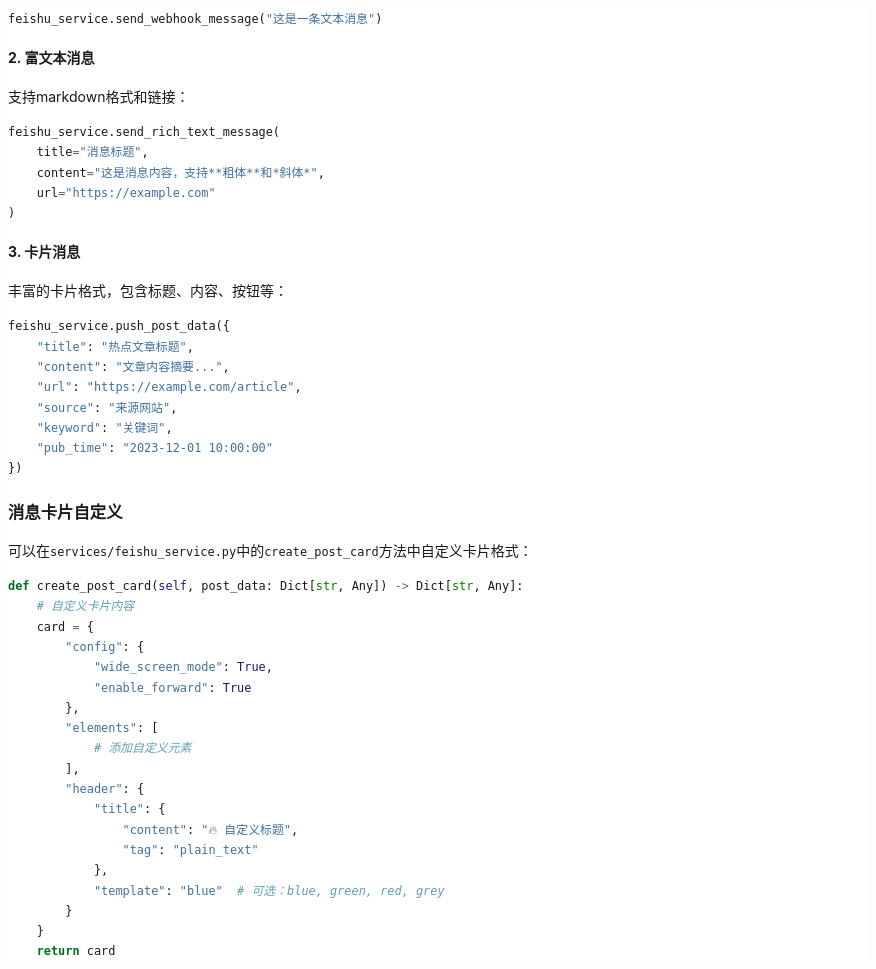```python
feishu_service.send_webhook_message("这是一条文本消息")
```

#### 2. 富文本消息
支持markdown格式和链接：

```python
feishu_service.send_rich_text_message(
    title="消息标题",
    content="这是消息内容，支持**粗体**和*斜体*",
    url="https://example.com"
)
```

#### 3. 卡片消息
丰富的卡片格式，包含标题、内容、按钮等：

```python
feishu_service.push_post_data({
    "title": "热点文章标题",
    "content": "文章内容摘要...",
    "url": "https://example.com/article",
    "source": "来源网站",
    "keyword": "关键词",
    "pub_time": "2023-12-01 10:00:00"
})
```

### 消息卡片自定义

可以在`services/feishu_service.py`中的`create_post_card`方法中自定义卡片格式：

```python
def create_post_card(self, post_data: Dict[str, Any]) -> Dict[str, Any]:
    # 自定义卡片内容
    card = {
        "config": {
            "wide_screen_mode": True,
            "enable_forward": True
        },
        "elements": [
            # 添加自定义元素
        ],
        "header": {
            "title": {
                "content": "🔥 自定义标题",
                "tag": "plain_text"
            },
            "template": "blue"  # 可选：blue, green, red, grey
        }
    }
    return card
```
